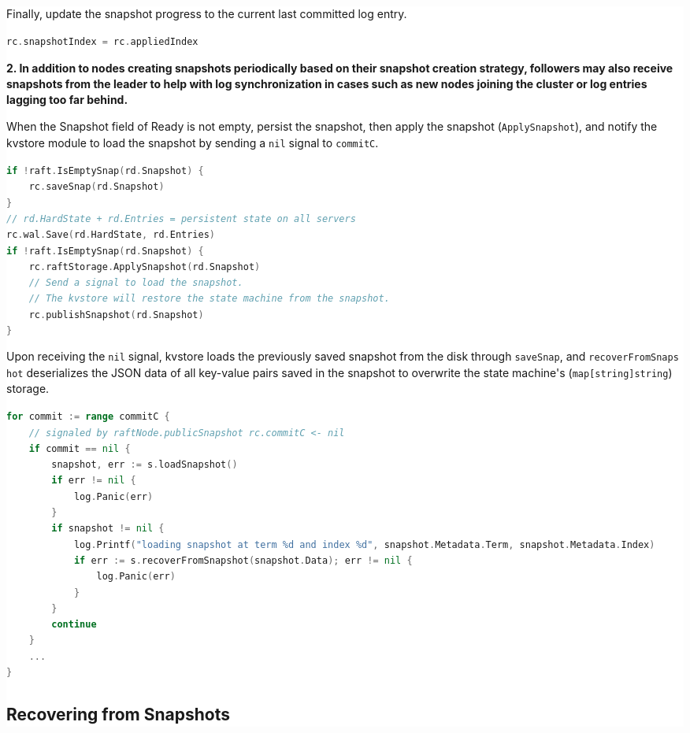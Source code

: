Finally, update the snapshot progress to the current last committed log entry.

```go
rc.snapshotIndex = rc.appliedIndex
```

**2. In addition to nodes creating snapshots periodically based on their snapshot creation strategy, followers may also receive snapshots from the leader to help with log synchronization in cases such as new nodes joining the cluster or log entries lagging too far behind.**

When the Snapshot field of Ready is not empty, persist the snapshot, then apply the snapshot (`ApplySnapshot`), and notify the kvstore module to load the snapshot by sending a `nil` signal to `commitC`.

```go
if !raft.IsEmptySnap(rd.Snapshot) {
    rc.saveSnap(rd.Snapshot)
}
// rd.HardState + rd.Entries = persistent state on all servers
rc.wal.Save(rd.HardState, rd.Entries)
if !raft.IsEmptySnap(rd.Snapshot) {
    rc.raftStorage.ApplySnapshot(rd.Snapshot)
    // Send a signal to load the snapshot. 
    // The kvstore will restore the state machine from the snapshot.
    rc.publishSnapshot(rd.Snapshot)
}
```

Upon receiving the `nil` signal, kvstore loads the previously saved snapshot from the disk through `saveSnap`, and `recoverFromSnapshot` deserializes the JSON data of all key-value pairs saved in the snapshot to overwrite the state machine's (`map[string]string`) storage.

```go
for commit := range commitC {
    // signaled by raftNode.publicSnapshot rc.commitC <- nil
    if commit == nil {
        snapshot, err := s.loadSnapshot()
        if err != nil {
            log.Panic(err)
        }
        if snapshot != nil {
            log.Printf("loading snapshot at term %d and index %d", snapshot.Metadata.Term, snapshot.Metadata.Index)
            if err := s.recoverFromSnapshot(snapshot.Data); err != nil {
                log.Panic(err)
            }
        }
        continue
    }
    ...
}
```

## Recovering from Snapshots
